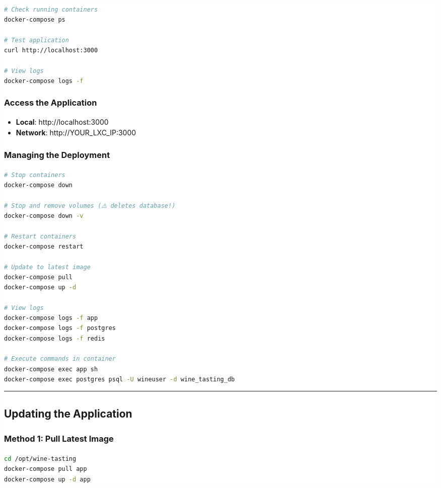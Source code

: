 ```bash
# Check running containers
docker-compose ps

# Test application
curl http://localhost:3000

# View logs
docker-compose logs -f
```

### Access the Application

- **Local**: http://localhost:3000
- **Network**: http://YOUR_LXC_IP:3000

### Managing the Deployment

```bash
# Stop containers
docker-compose down

# Stop and remove volumes (⚠️ deletes database!)
docker-compose down -v

# Restart containers
docker-compose restart

# Update to latest image
docker-compose pull
docker-compose up -d

# View logs
docker-compose logs -f app
docker-compose logs -f postgres
docker-compose logs -f redis

# Execute commands in container
docker-compose exec app sh
docker-compose exec postgres psql -U wineuser -d wine_tasting_db
```

---

## Updating the Application

### Method 1: Pull Latest Image

```bash
cd /opt/wine-tasting
docker-compose pull app
docker-compose up -d app
```
